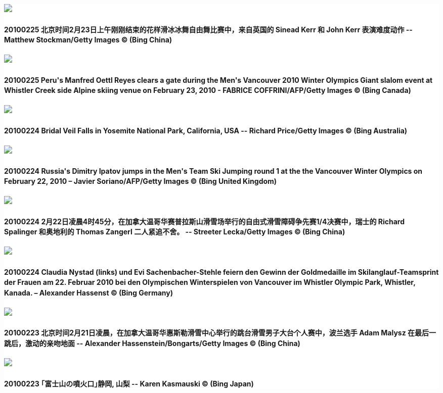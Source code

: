 ![](20100225_KitanoShrine.jpg)

#### 20100225 北京时间2月23日上午刚刚结束的花样滑冰冰舞自由舞比赛中，来自英国的 Sinead Kerr 和 John Kerr 表演难度动作 -- Matthew Stockman/Getty Images © (Bing China)

![](20100225_IceDance24.jpg)

#### 20100225 Peru's Manfred Oettl Reyes clears a gate during the Men's Vancouver 2010 Winter Olympics Giant slalom event at Whistler Creek side Alpine skiing venue on February 23, 2010 - FABRICE COFFRINI/AFP/Getty Images © (Bing Canada)

![](20100225_GiantSlalom.jpg)

#### 20100224 Bridal Veil Falls in Yosemite National Park, California, USA --  Richard Price/Getty Images © (Bing Australia)

![](20100224_Yosemite.jpg)

#### 20100224 Russia's Dimitry Ipatov jumps in the Men's Team Ski Jumping round 1 at the the Vancouver Winter Olympics on February 22, 2010 – Javier Soriano/AFP/Getty Images © (Bing United Kingdom)

![](20100224_SkiJumping.jpg)

#### 20100224 2月22日凌晨4时45分，在加拿大温哥华赛普拉斯山滑雪场举行的自由式滑雪障碍争先赛1/4决赛中，瑞士的 Richard Spalinger 和奥地利的 Thomas Zangerl 二人紧追不舍。 -- Streeter Lecka/Getty Images © (Bing China)

![](20100224_SkiCrossRace.jpg)

#### 20100224 Claudia Nystad (links) und Evi Sachenbacher-Stehle feiern den Gewinn der Goldmedaille im Skilanglauf-Teamsprint der Frauen am 22. Februar 2010 bei den Olympischen Winterspielen von Vancouver im Whistler Olympic Park, Whistler, Kanada. – Alexander Hassenst © (Bing Germany)

![](20100224_NystadSachenbacher.jpg)

#### 20100223 北京时间2月21日凌晨，在加拿大温哥华惠斯勒滑雪中心举行的跳台滑雪男子大台个人赛中，波兰选手 Adam Malysz 在最后一跳后，激动的亲吻地面 -- Alexander Hassenstein/Bongarts/Getty Images © (Bing China)

![](20100223_SkiJumpingTwo.jpg)

#### 20100223 ｢富士山の噴火口｣静岡, 山梨 -- Karen Kasmauski © (Bing Japan)
